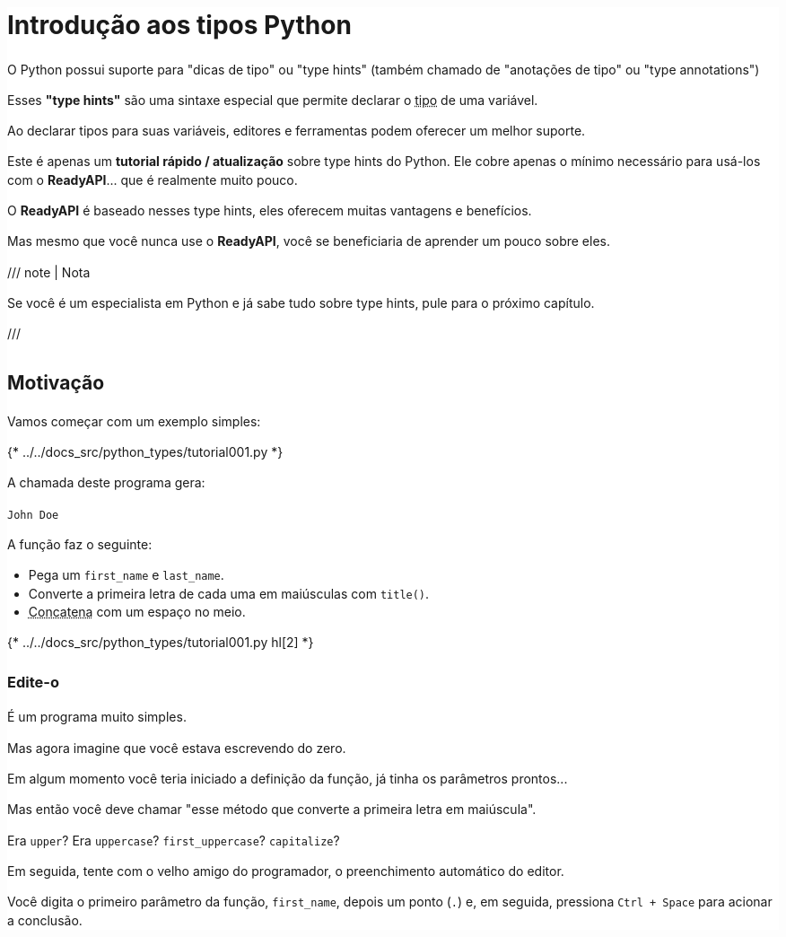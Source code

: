 # Introdução aos tipos Python

O Python possui suporte para "dicas de tipo" ou "type hints" (também chamado de "anotações de tipo" ou "type annotations")

Esses **"type hints"** são uma sintaxe especial que permite declarar o <abbr title = "por exemplo: str, int, float, bool">tipo</abbr> de uma variável.

Ao declarar tipos para suas variáveis, editores e ferramentas podem oferecer um melhor suporte.

Este é apenas um **tutorial rápido / atualização** sobre type hints do Python. Ele cobre apenas o mínimo necessário para usá-los com o **ReadyAPI**... que é realmente muito pouco.

O **ReadyAPI** é baseado nesses type hints, eles oferecem muitas vantagens e benefícios.

Mas mesmo que você nunca use o **ReadyAPI**, você se beneficiaria de aprender um pouco sobre eles.

/// note | Nota

Se você é um especialista em Python e já sabe tudo sobre type hints, pule para o próximo capítulo.

///

## Motivação

Vamos começar com um exemplo simples:

{* ../../docs_src/python_types/tutorial001.py *}

A chamada deste programa gera:

```
John Doe
```

A função faz o seguinte:

* Pega um `first_name` e `last_name`.
* Converte a primeira letra de cada uma em maiúsculas com `title()`.
* <abbr title = "Agrupa-os, como um. Com o conteúdo de um após o outro.">Concatena</abbr> com um espaço no meio.

{* ../../docs_src/python_types/tutorial001.py hl[2] *}

### Edite-o

É um programa muito simples.

Mas agora imagine que você estava escrevendo do zero.

Em algum momento você teria iniciado a definição da função, já tinha os parâmetros prontos...

Mas então você deve chamar "esse método que converte a primeira letra em maiúscula".

Era `upper`? Era `uppercase`? `first_uppercase`? `capitalize`?

Em seguida, tente com o velho amigo do programador, o preenchimento automático do editor.

Você digita o primeiro parâmetro da função, `first_name`, depois um ponto (`.`) e, em seguida, pressiona `Ctrl + Space` para acionar a conclusão.
